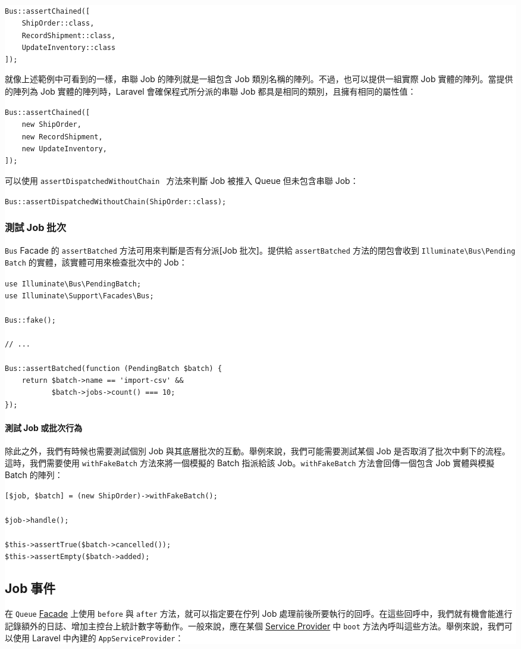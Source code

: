     Bus::assertChained([
        ShipOrder::class,
        RecordShipment::class,
        UpdateInventory::class
    ]);

就像上述範例中可看到的一樣，串聯 Job 的陣列就是一組包含 Job 類別名稱的陣列。不過，也可以提供一組實際 Job 實體的陣列。當提供的陣列為 Job 實體的陣列時，Laravel 會確保程式所分派的串聯 Job 都具是相同的類別，且擁有相同的屬性值：

    Bus::assertChained([
        new ShipOrder,
        new RecordShipment,
        new UpdateInventory,
    ]);

可以使用 `assertDispatchedWithoutChain ` 方法來判斷 Job 被推入 Queue 但未包含串聯 Job：

    Bus::assertDispatchedWithoutChain(ShipOrder::class);

<a name="testing-job-batches"></a>

### 測試 Job 批次

`Bus` Facade 的 `assertBatched` 方法可用來判斷是否有分派[Job 批次]。提供給 `assertBatched` 方法的閉包會收到 `Illuminate\Bus\PendingBatch` 的實體，該實體可用來檢查批次中的 Job：

    use Illuminate\Bus\PendingBatch;
    use Illuminate\Support\Facades\Bus;
    
    Bus::fake();
    
    // ...
    
    Bus::assertBatched(function (PendingBatch $batch) {
        return $batch->name == 'import-csv' &&
               $batch->jobs->count() === 10;
    });

<a name="testing-job-batch-interaction"></a>

#### 測試 Job 或批次行為

除此之外，我們有時候也需要測試個別 Job 與其底層批次的互動。舉例來說，我們可能需要測試某個 Job 是否取消了批次中剩下的流程。這時，我們需要使用 `withFakeBatch` 方法來將一個模擬的 Batch 指派給該 Job。`withFakeBatch` 方法會回傳一個包含 Job 實體與模擬 Batch 的陣列：

    [$job, $batch] = (new ShipOrder)->withFakeBatch();
    
    $job->handle();
    
    $this->assertTrue($batch->cancelled());
    $this->assertEmpty($batch->added);

<a name="job-events"></a>

## Job 事件

在 `Queue` [Facade](/docs/{{version}}/facades) 上使用 `before` 與 `after` 方法，就可以指定要在佇列 Job 處理前後所要執行的回呼。在這些回呼中，我們就有機會能進行記錄額外的日誌、增加主控台上統計數字等動作。一般來說，應在某個 [Service Provider](/docs/{{version}}/providers) 中 `boot` 方法內呼叫這些方法。舉例來說，我們可以使用 Laravel 中內建的 `AppServiceProvider`：
